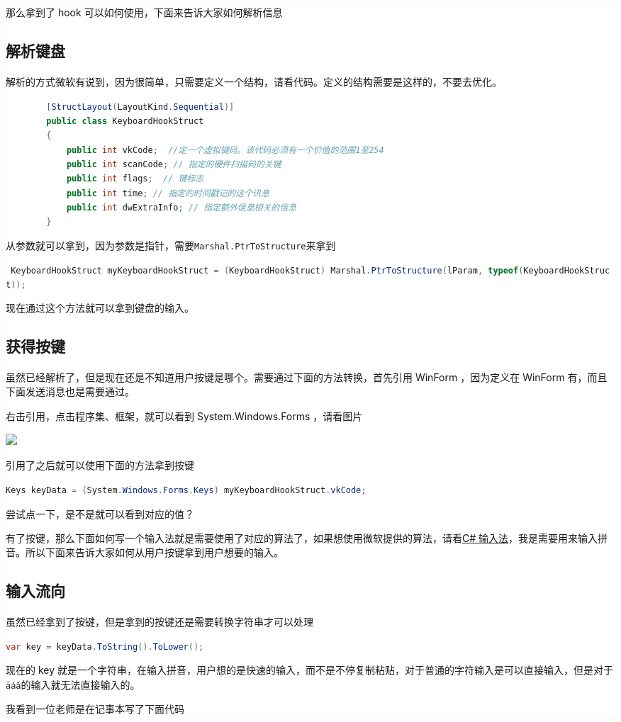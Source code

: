 那么拿到了 hook 可以如何使用，下面来告诉大家如何解析信息

## 解析键盘

解析的方式微软有说到，因为很简单，只需要定义一个结构，请看代码。定义的结构需要是这样的，不要去优化。

```csharp
        [StructLayout(LayoutKind.Sequential)]
        public class KeyboardHookStruct
        {
            public int vkCode;  //定一个虚拟键码。该代码必须有一个价值的范围1至254
            public int scanCode; // 指定的硬件扫描码的关键
            public int flags;  // 键标志
            public int time; // 指定的时间戳记的这个讯息
            public int dwExtraInfo; // 指定额外信息相关的信息
        }
```

从参数就可以拿到，因为参数是指针，需要`Marshal.PtrToStructure`来拿到

```csharp
 KeyboardHookStruct myKeyboardHookStruct = (KeyboardHookStruct) Marshal.PtrToStructure(lParam, typeof(KeyboardHookStruct));
```

现在通过这个方法就可以拿到键盘的输入。

## 获得按键

虽然已经解析了，但是现在还是不知道用户按键是哪个。需要通过下面的方法转换，首先引用 WinForm ，因为定义在 WinForm 有，而且下面发送消息也是需要通过。

右击引用，点击程序集、框架，就可以看到 System.Windows.Forms ，请看图片

![](http://image.acmx.xyz/lindexi%2F20184301122315730.jpg)

引用了之后就可以使用下面的方法拿到按键

```csharp
Keys keyData = (System.Windows.Forms.Keys) myKeyboardHookStruct.vkCode;
```

尝试点一下，是不是就可以看到对应的值？

有了按键，那么下面如何写一个输入法就是需要使用了对应的算法了，如果想使用微软提供的算法，请看[C# 输入法](http://www.cnblogs.com/yswenli/p/6528447.html )，我是需要用来输入拼音。所以下面来告诉大家如何从用户按键拿到用户想要的输入。

## 输入流向

虽然已经拿到了按键，但是拿到的按键还是需要转换字符串才可以处理

```csharp
var key = keyData.ToString().ToLower();
```

现在的 key 就是一个字符串，在输入拼音，用户想的是快速的输入，而不是不停复制粘贴，对于普通的字符输入是可以直接输入，但是对于`āáǎ`的输入就无法直接输入的。

我看到一位老师是在记事本写了下面代码
